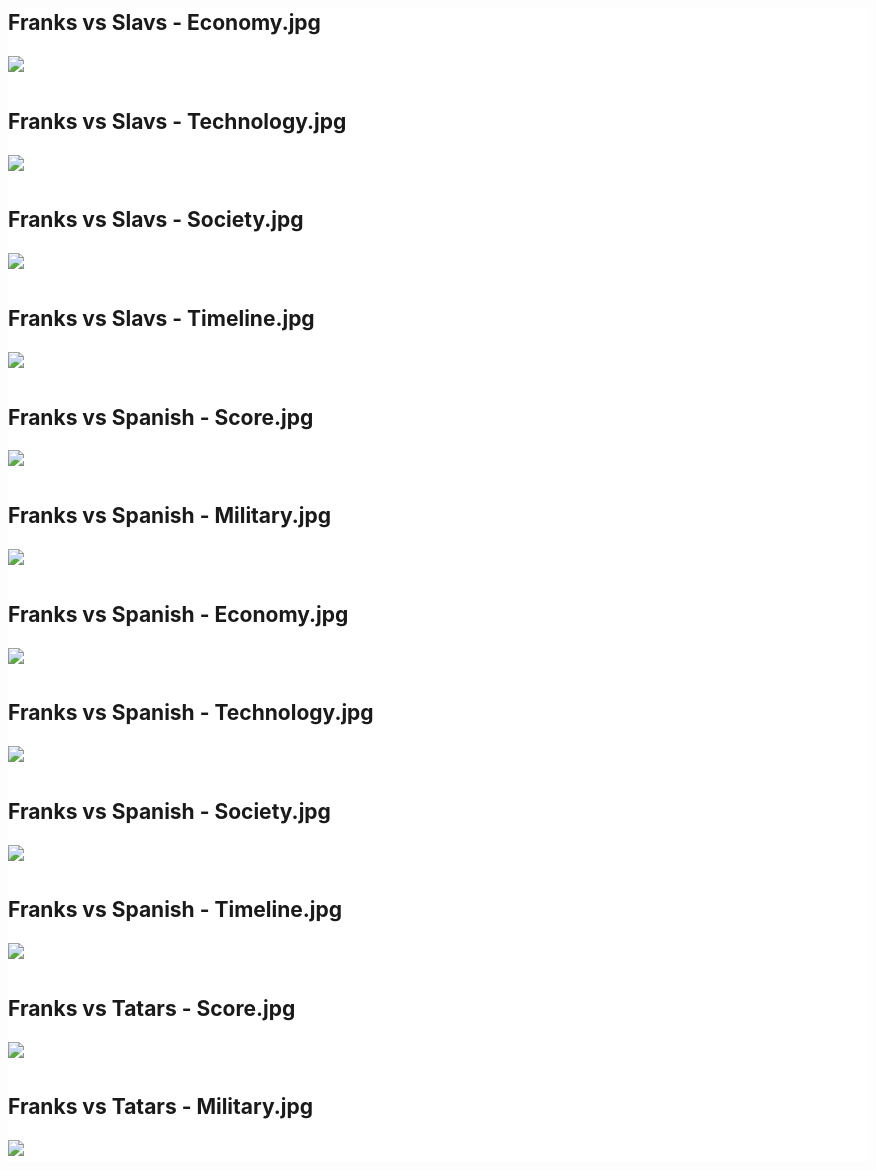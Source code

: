 ## Franks vs Slavs - Economy.jpg
![](https://github.com/Patresss/Age-of-Empires-2-DE---AI-League/blob/master/Compressed/Franks/Franks%20vs%20Slavs%20-%20Economy.jpg)

## Franks vs Slavs - Technology.jpg
![](https://github.com/Patresss/Age-of-Empires-2-DE---AI-League/blob/master/Compressed/Franks/Franks%20vs%20Slavs%20-%20Technology.jpg)

## Franks vs Slavs - Society.jpg
![](https://github.com/Patresss/Age-of-Empires-2-DE---AI-League/blob/master/Compressed/Franks/Franks%20vs%20Slavs%20-%20Society.jpg)

## Franks vs Slavs - Timeline.jpg
![](https://github.com/Patresss/Age-of-Empires-2-DE---AI-League/blob/master/Compressed/Franks/Franks%20vs%20Slavs%20-%20Timeline.jpg)

## Franks vs Spanish - Score.jpg
![](https://github.com/Patresss/Age-of-Empires-2-DE---AI-League/blob/master/Compressed/Franks/Franks%20vs%20Spanish%20-%20Score.jpg)

## Franks vs Spanish - Military.jpg
![](https://github.com/Patresss/Age-of-Empires-2-DE---AI-League/blob/master/Compressed/Franks/Franks%20vs%20Spanish%20-%20Military.jpg)

## Franks vs Spanish - Economy.jpg
![](https://github.com/Patresss/Age-of-Empires-2-DE---AI-League/blob/master/Compressed/Franks/Franks%20vs%20Spanish%20-%20Economy.jpg)

## Franks vs Spanish - Technology.jpg
![](https://github.com/Patresss/Age-of-Empires-2-DE---AI-League/blob/master/Compressed/Franks/Franks%20vs%20Spanish%20-%20Technology.jpg)

## Franks vs Spanish - Society.jpg
![](https://github.com/Patresss/Age-of-Empires-2-DE---AI-League/blob/master/Compressed/Franks/Franks%20vs%20Spanish%20-%20Society.jpg)

## Franks vs Spanish - Timeline.jpg
![](https://github.com/Patresss/Age-of-Empires-2-DE---AI-League/blob/master/Compressed/Franks/Franks%20vs%20Spanish%20-%20Timeline.jpg)

## Franks vs Tatars - Score.jpg
![](https://github.com/Patresss/Age-of-Empires-2-DE---AI-League/blob/master/Compressed/Franks/Franks%20vs%20Tatars%20-%20Score.jpg)

## Franks vs Tatars - Military.jpg
![](https://github.com/Patresss/Age-of-Empires-2-DE---AI-League/blob/master/Compressed/Franks/Franks%20vs%20Tatars%20-%20Military.jpg)
